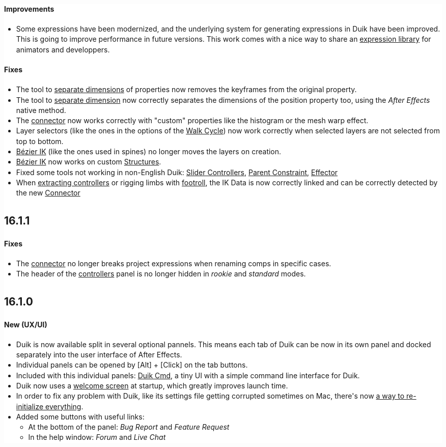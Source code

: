 #### Improvements

- Some expressions have been modernized, and the underlying system for generating expressions in Duik have been improved. This is going to improve performance in future versions. This work comes with a nice way to share an [expression library](https://github.com/Rainbox-dev/DuAEF/tree/master/src/libs/expressionLib) for animators and developpers.

#### Fixes

- The tool to [separate dimensions](separate-dimensions.md) of properties now removes the keyframes from the original property.
- The tool to [separate dimension](separate-dimensions.md) now correctly separates the dimensions of the position property too, using the *After Effects* native method.
- The [connector](connector.md) now works correctly with "custom" properties like the histogram or the mesh warp effect.
- Layer selectors (like the ones in the options of the [Walk Cycle](walk-cycle.md)) now work correctly when selected layers are not selected from top to bottom.
- [Bézier IK](autorig.md#bezier-ik-multi-layer-spine-tails) (like the ones used in spines) no longer moves the layers on creation.
- [Bézier IK](autorig.md#bezier-ik-multi-layer-spine-tails) now works on custom [Structures](structures.md).
- Fixed some tools not working in non-English Duik: [Slider Controllers](controllers.md), [Parent Constraint](parent-constraint.md), [Effector](effector.md)
- When [extracting controllers](controller-tools.md) or rigging limbs with [footroll](autorig/md), the IK Data is now correctly linked and can be correctly detected by the new [Connector](connector.md)

## 16.1.1

#### Fixes

- The [connector](connector.md) no longer breaks project expressions when renaming comps in specific cases.
- The header of the [controllers](controllers.md) panel is no longer hidden in *rookie* and *standard* modes.

## 16.1.0

#### New (UX/UI)

- Duik is now available split in several optional pannels. This means each tab of Duik can be now in its own panel and docked separately into the user interface of After Effects.
- Individual panels can be opened by [Alt] + [Click] on the tab buttons.
- Included with this individual panels: [Duik Cmd](duik-cmd.md), a tiny UI with a simple command line interface for Duik.
- Duik now uses a [welcome screen](first-look-at-duik.md#categorization) at startup, which greatly improves launch time.
- In order to fix any problem with Duik, like its settings file getting corrupted sometimes on Mac, there's now [a way to re-initialize everything](install-duik.md#fix-uninstall-duik).
- Added some buttons with useful links:  
    - At the bottom of the panel: *Bug Report* and *Feature Request*
    - In the help window: *Forum* and *Live Chat*
